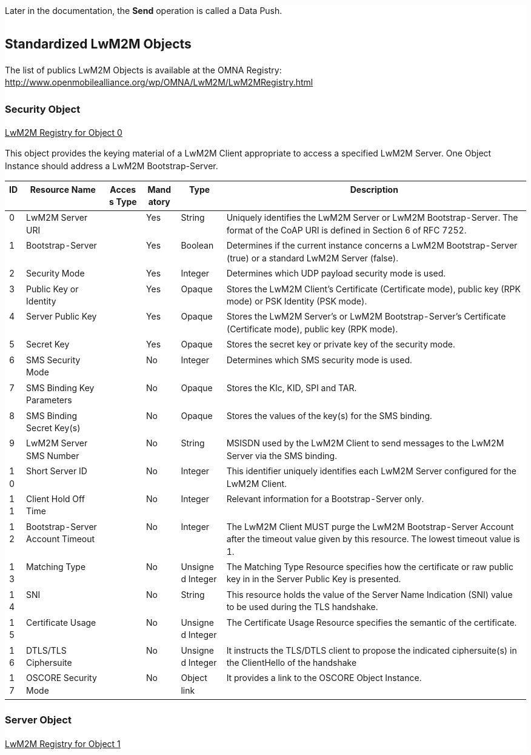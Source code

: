 Later in the documentation, the **Send** operation is called a Data Push.

## Standardized LwM2M Objects

The list of publics LwM2M Objects is available at the OMNA Registry:
<http://www.openmobilealliance.org/wp/OMNA/LwM2M/LwM2MRegistry.html>

### Security Object

[LwM2M Registry for Object 0](https://devtoolkit.openmobilealliance.org/OEditor/LWMOView?url=http://www.openmobilealliance.org/tech/profiles/LWM2M_Security-v1_1.xml)

This object provides the keying material of a LwM2M Client appropriate to access a specified LwM2M Server. One Object Instance should address a LwM2M Bootstrap-Server.

| ID | Resource Name | Access Type | Mandatory | Type | Description |
| ------ | -------------- | ------- | ---------- | -------- | ------------------------------------------------- |
| 0 | LwM2M Server URI | | Yes | String | Uniquely identifies the LwM2M Server or LwM2M Bootstrap-Server. The format of the CoAP URI is defined in Section 6 of RFC 7252. |
| 1 | Bootstrap-Server | | Yes | Boolean | Determines if the current instance concerns a LwM2M Bootstrap-Server (true) or a standard LwM2M Server (false). |
| 2 | Security Mode | | Yes | Integer | Determines which UDP payload security mode is used. |
| 3 | Public Key or Identity | | Yes | Opaque | Stores the LwM2M Client’s Certificate (Certificate mode), public key (RPK mode) or PSK Identity (PSK mode). |
| 4 | Server Public Key | | Yes | Opaque | Stores the LwM2M Server’s or LwM2M Bootstrap-Server’s Certificate (Certificate mode), public key (RPK mode). |
| 5 | Secret Key | | Yes | Opaque | Stores the secret key or private key of the security mode. |
| 6 | SMS Security Mode | | No | Integer | Determines which SMS security mode is used. |
| 7 | SMS Binding Key Parameters | | No | Opaque | Stores the KIc, KID, SPI and TAR. |
| 8 | SMS Binding Secret Key(s) | | No | Opaque | Stores the values of the key(s) for the SMS binding. |
| 9 | LwM2M Server SMS Number | | No | String | MSISDN used by the LwM2M Client to send messages to the LwM2M Server via the SMS binding. |
| 10 | Short Server ID | | No | Integer | This identifier uniquely identifies each LwM2M Server configured for the LwM2M Client. |
| 11 | Client Hold Off Time | | No | Integer | Relevant information for a Bootstrap-Server only. |
| 12 | Bootstrap-Server Account Timeout | | No | Integer | The LwM2M Client MUST purge the LwM2M Bootstrap-Server Account after the timeout value given by this resource. The lowest timeout value is 1. |
| 13 | Matching Type | | No | Unsigned Integer | The Matching Type Resource specifies how the certificate or raw public key in in the Server Public Key is presented. |
| 14 | SNI | | No | String | This resource holds the value of the Server Name Indication (SNI) value to be used during the TLS handshake. |
| 15 | Certificate Usage | | No | Unsigned Integer | The Certificate Usage Resource specifies the semantic of the certificate. |
| 16 | DTLS/TLS Ciphersuite | | No | Unsigned Integer | It instructs the TLS/DTLS client to propose the indicated ciphersuite(s) in the ClientHello of the handshake |
| 17 | OSCORE Security Mode | | No | Object link | It provides a link to the OSCORE Object Instance. |

### Server Object

[LwM2M Registry for Object 1](https://devtoolkit.openmobilealliance.org/OEditor/LWMOView?url=http://www.openmobilealliance.org/tech/profiles/LWM2M_Server-v1_1.xml)
